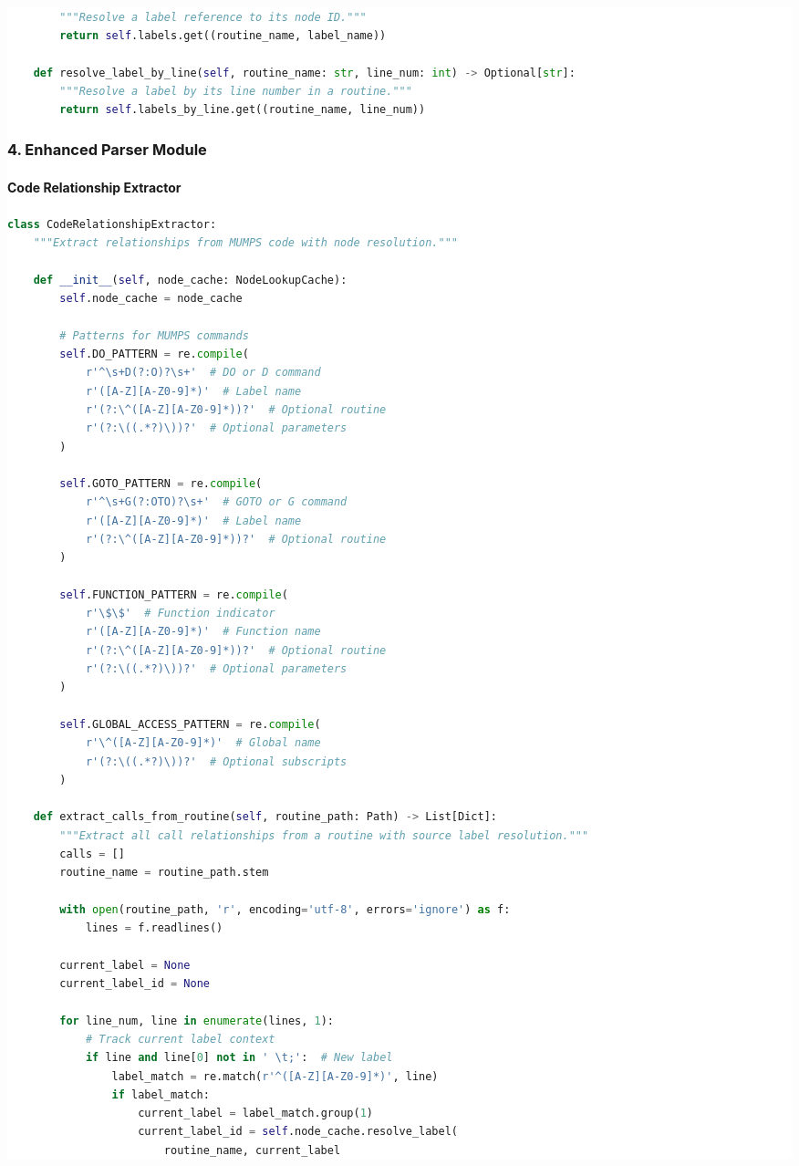 ```python
        """Resolve a label reference to its node ID."""
        return self.labels.get((routine_name, label_name))
    
    def resolve_label_by_line(self, routine_name: str, line_num: int) -> Optional[str]:
        """Resolve a label by its line number in a routine."""
        return self.labels_by_line.get((routine_name, line_num))
```

### 4. Enhanced Parser Module

#### Code Relationship Extractor
```python
class CodeRelationshipExtractor:
    """Extract relationships from MUMPS code with node resolution."""
    
    def __init__(self, node_cache: NodeLookupCache):
        self.node_cache = node_cache
        
        # Patterns for MUMPS commands
        self.DO_PATTERN = re.compile(
            r'^\s+D(?:O)?\s+'  # DO or D command
            r'([A-Z][A-Z0-9]*)'  # Label name
            r'(?:\^([A-Z][A-Z0-9]*))?'  # Optional routine
            r'(?:\((.*?)\))?'  # Optional parameters
        )
        
        self.GOTO_PATTERN = re.compile(
            r'^\s+G(?:OTO)?\s+'  # GOTO or G command
            r'([A-Z][A-Z0-9]*)'  # Label name
            r'(?:\^([A-Z][A-Z0-9]*))?'  # Optional routine
        )
        
        self.FUNCTION_PATTERN = re.compile(
            r'\$\$'  # Function indicator
            r'([A-Z][A-Z0-9]*)'  # Function name
            r'(?:\^([A-Z][A-Z0-9]*))?'  # Optional routine
            r'(?:\((.*?)\))?'  # Optional parameters
        )
        
        self.GLOBAL_ACCESS_PATTERN = re.compile(
            r'\^([A-Z][A-Z0-9]*)'  # Global name
            r'(?:\((.*?)\))?'  # Optional subscripts
        )
    
    def extract_calls_from_routine(self, routine_path: Path) -> List[Dict]:
        """Extract all call relationships from a routine with source label resolution."""
        calls = []
        routine_name = routine_path.stem
        
        with open(routine_path, 'r', encoding='utf-8', errors='ignore') as f:
            lines = f.readlines()
        
        current_label = None
        current_label_id = None
        
        for line_num, line in enumerate(lines, 1):
            # Track current label context
            if line and line[0] not in ' \t;':  # New label
                label_match = re.match(r'^([A-Z][A-Z0-9]*)', line)
                if label_match:
                    current_label = label_match.group(1)
                    current_label_id = self.node_cache.resolve_label(
                        routine_name, current_label
```